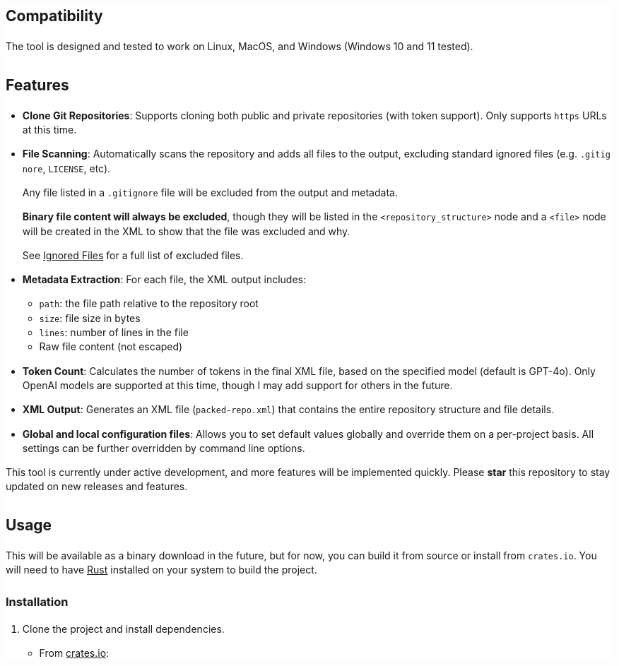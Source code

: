 ## Compatibility

The tool is designed and tested to work on Linux, MacOS, and Windows (Windows 10
and 11 tested).

## Features

- **Clone Git Repositories**: Supports cloning both public and private
  repositories (with token support). Only supports `https` URLs at this time.
- **File Scanning**: Automatically scans the repository and adds all files to
  the output, excluding standard ignored files (e.g. `.gitignore`, `LICENSE`,
  etc).

  Any file listed in a `.gitignore` file will be excluded from the output and
  metadata.

  **Binary file content will always be excluded**, though they will be listed in
  the `<repository_structure>` node and a `<file>` node will be created in the
  XML to show that the file was excluded and why.

  See [Ignored Files](#ignored-files) for a full list of excluded files.

- **Metadata Extraction**: For each file, the XML output includes:
  - `path`: the file path relative to the repository root
  - `size`: file size in bytes
  - `lines`: number of lines in the file
  - Raw file content (not escaped)
- **Token Count**: Calculates the number of tokens in the final XML file, based
  on the specified model (default is GPT-4o). Only OpenAI models are supported
  at this time, though I may add support for others in the future.
- **XML Output**: Generates an XML file (`packed-repo.xml`) that contains the
  entire repository structure and file details.
- **Global and local configuration files**: Allows you to set default values
  globally and override them on a per-project basis. All settings can be further
  overridden by command line options.

This tool is currently under active development, and more features will be
implemented quickly. Please **star** this repository to stay updated on new
releases and features.

## Usage

This will be available as a binary download in the future, but for now, you can
build it from source or install from `crates.io`. You will need to have
[Rust](https://www.rust-lang.org/tools/install) installed on your system to
build the project.

### Installation

1. Clone the project and install dependencies.

   - From [crates.io][crates-io-page]:


[crates-io-page]: https://crates.io/crates/bundle_repo